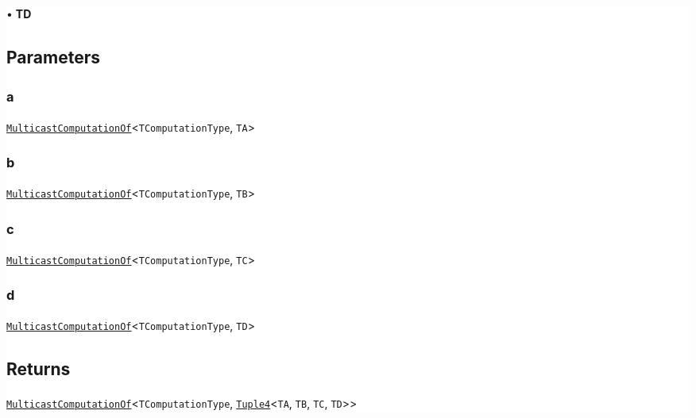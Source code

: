 • **TD**

## Parameters

### a

[`MulticastComputationOf`](../type-aliases/MulticastComputationOf.md)\<`TComputationType`, `TA`\>

### b

[`MulticastComputationOf`](../type-aliases/MulticastComputationOf.md)\<`TComputationType`, `TB`\>

### c

[`MulticastComputationOf`](../type-aliases/MulticastComputationOf.md)\<`TComputationType`, `TC`\>

### d

[`MulticastComputationOf`](../type-aliases/MulticastComputationOf.md)\<`TComputationType`, `TD`\>

## Returns

[`MulticastComputationOf`](../type-aliases/MulticastComputationOf.md)\<`TComputationType`, [`Tuple4`](../../functions/type-aliases/Tuple4.md)\<`TA`, `TB`, `TC`, `TD`\>\>
